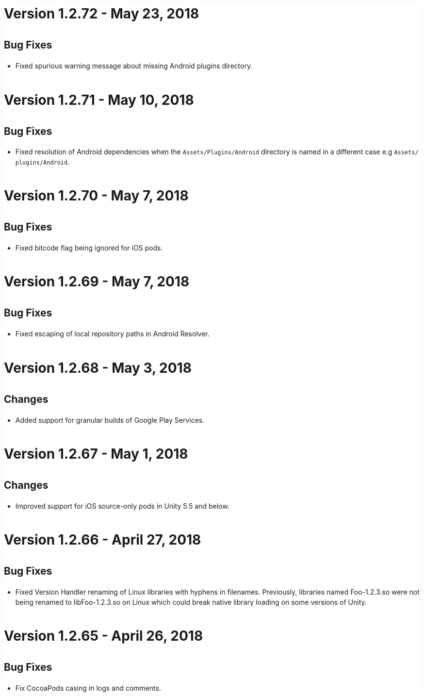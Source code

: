 # Version 1.2.72 - May 23, 2018
## Bug Fixes
* Fixed spurious warning message about missing Android plugins directory.

# Version 1.2.71 - May 10, 2018
## Bug Fixes
* Fixed resolution of Android dependencies when the `Assets/Plugins/Android`
  directory is named in a different case e.g `Assets/plugins/Android`.

# Version 1.2.70 - May 7, 2018
## Bug Fixes
* Fixed bitcode flag being ignored for iOS pods.

# Version 1.2.69 - May 7, 2018
## Bug Fixes
* Fixed escaping of local repository paths in Android Resolver.

# Version 1.2.68 - May 3, 2018
## Changes
* Added support for granular builds of Google Play Services.

# Version 1.2.67 - May 1, 2018
## Changes
* Improved support for iOS source-only pods in Unity 5.5 and below.

# Version 1.2.66 - April 27, 2018
## Bug Fixes
* Fixed Version Handler renaming of Linux libraries with hyphens in filenames.
  Previously, libraries named Foo-1.2.3.so were not being renamed to
  libFoo-1.2.3.so on Linux which could break native library loading on some
  versions of Unity.

# Version 1.2.65 - April 26, 2018
## Bug Fixes
* Fix CocoaPods casing in logs and comments.
